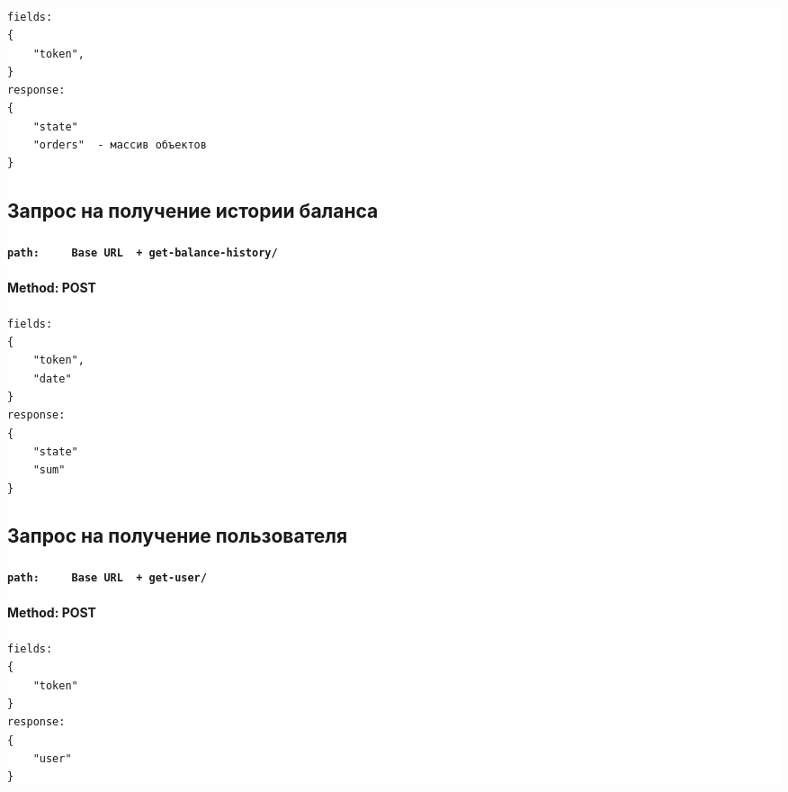 ```
fields: 
{
    "token",
}
response:
{
    "state" 
    "orders"  - массив объектов
}

```


## Запрос на получение истории баланса

#### ```path:     Base URL  + get-balance-history/```
#### Method: POST

```
fields: 
{
    "token",
    "date"
}
response:
{
    "state" 
    "sum"  
}

```




## Запрос на получение пользователя

#### ```path:     Base URL  + get-user/```
#### Method: POST

```
fields: 
{
    "token"
}
response:
{
    "user"  
}

```
